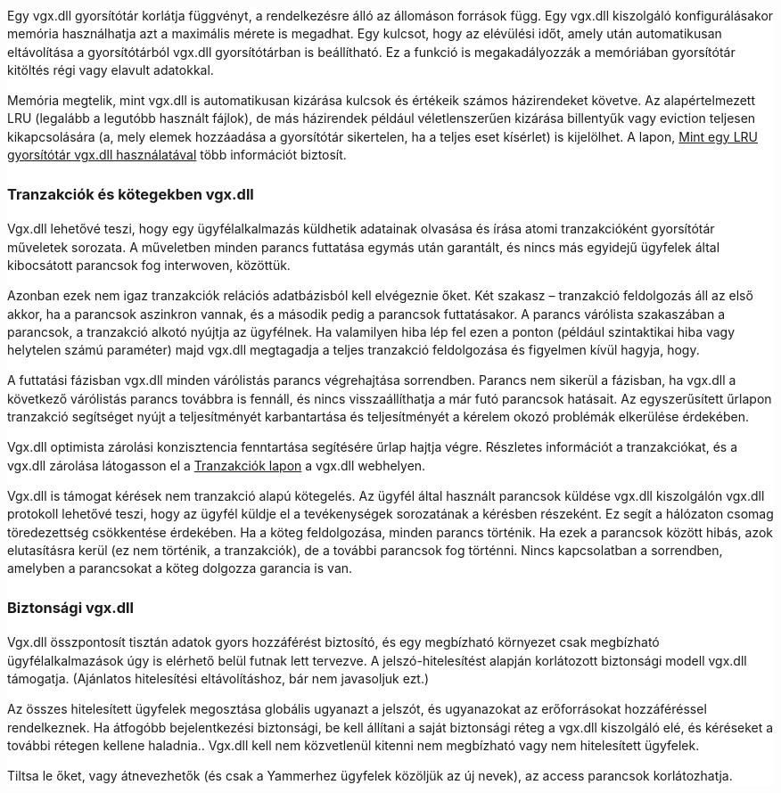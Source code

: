 Egy vgx.dll gyorsítótár korlátja függvényt, a rendelkezésre álló az állomáson források függ. Egy vgx.dll kiszolgáló konfigurálásakor memória használhatja azt a maximális mérete is megadhat. Egy kulcsot, hogy az elévülési időt, amely után automatikusan eltávolítása a gyorsítótárból vgx.dll gyorsítótárban is beállítható. Ez a funkció is megakadályozzák a memóriában gyorsítótár kitöltés régi vagy elavult adatokkal.

Memória megtelik, mint vgx.dll is automatikusan kizárása kulcsok és értékeik számos házirendeket követve. Az alapértelmezett LRU (legalább a legutóbb használt fájlok), de más házirendek például véletlenszerűen kizárása billentyűk vagy eviction teljesen kikapcsolására (a, mely elemek hozzáadása a gyorsítótár sikertelen, ha a teljes eset kísérlet) is kijelölhet. A lapon, [Mint egy LRU gyorsítótár vgx.dll használatával](http://redis.io/topics/lru-cache) több információt biztosít.

### <a name="redis-transactions-and-batches"></a>Tranzakciók és kötegekben vgx.dll

Vgx.dll lehetővé teszi, hogy egy ügyfélalkalmazás küldhetik adatainak olvasása és írása atomi tranzakcióként gyorsítótár műveletek sorozata. A műveletben minden parancs futtatása egymás után garantált, és nincs más egyidejű ügyfelek által kibocsátott parancsok fog interwoven, közöttük.

Azonban ezek nem igaz tranzakciók relációs adatbázisból kell elvégeznie őket. Két szakasz – tranzakció feldolgozás áll az első akkor, ha a parancsok aszinkron vannak, és a második pedig a parancsok futtatásakor. A parancs várólista szakaszában a parancsok, a tranzakció alkotó nyújtja az ügyfélnek. Ha valamilyen hiba lép fel ezen a ponton (például szintaktikai hiba vagy helytelen számú paraméter) majd vgx.dll megtagadja a teljes tranzakció feldolgozása és figyelmen kívül hagyja, hogy.

A futtatási fázisban vgx.dll minden várólistás parancs végrehajtása sorrendben. Parancs nem sikerül a fázisban, ha vgx.dll a következő várólistás parancs továbbra is fennáll, és nincs visszaállíthatja a már futó parancsok hatásait. Az egyszerűsített űrlapon tranzakció segítséget nyújt a teljesítményét karbantartása és teljesítményét a kérelem okozó problémák elkerülése érdekében.

Vgx.dll optimista zárolási konzisztencia fenntartása segítésére űrlap hajtja végre. Részletes információt a tranzakciókat, és a vgx.dll zárolása látogasson el a [Tranzakciók lapon](http://redis.io/topics/transactions) a vgx.dll webhelyen.

Vgx.dll is támogat kérések nem tranzakció alapú kötegelés. Az ügyfél által használt parancsok küldése vgx.dll kiszolgálón vgx.dll protokoll lehetővé teszi, hogy az ügyfél küldje el a tevékenységek sorozatának a kérésben részeként. Ez segít a hálózaton csomag töredezettség csökkentése érdekében. Ha a köteg feldolgozása, minden parancs történik. Ha ezek a parancsok között hibás, azok elutasításra kerül (ez nem történik, a tranzakciók), de a további parancsok fog történni. Nincs kapcsolatban a sorrendben, amelyben a parancsokat a köteg dolgozza garancia is van.

### <a name="redis-security"></a>Biztonsági vgx.dll

Vgx.dll összpontosít tisztán adatok gyors hozzáférést biztosító, és egy megbízható környezet csak megbízható ügyfélalkalmazások úgy is elérhető belül futnak lett tervezve. A jelszó-hitelesítést alapján korlátozott biztonsági modell vgx.dll támogatja. (Ajánlatos hitelesítési eltávolításhoz, bár nem javasoljuk ezt.)

Az összes hitelesített ügyfelek megosztása globális ugyanazt a jelszót, és ugyanazokat az erőforrásokat hozzáféréssel rendelkeznek. Ha átfogóbb bejelentkezési biztonsági, be kell állítani a saját biztonsági réteg a vgx.dll kiszolgáló elé, és kéréseket a további rétegen kellene haladnia.. Vgx.dll kell nem közvetlenül kitenni nem megbízható vagy nem hitelesített ügyfelek.

Tiltsa le őket, vagy átnevezhetők (és csak a Yammerhez ügyfelek közöljük az új nevek), az access parancsok korlátozhatja.
